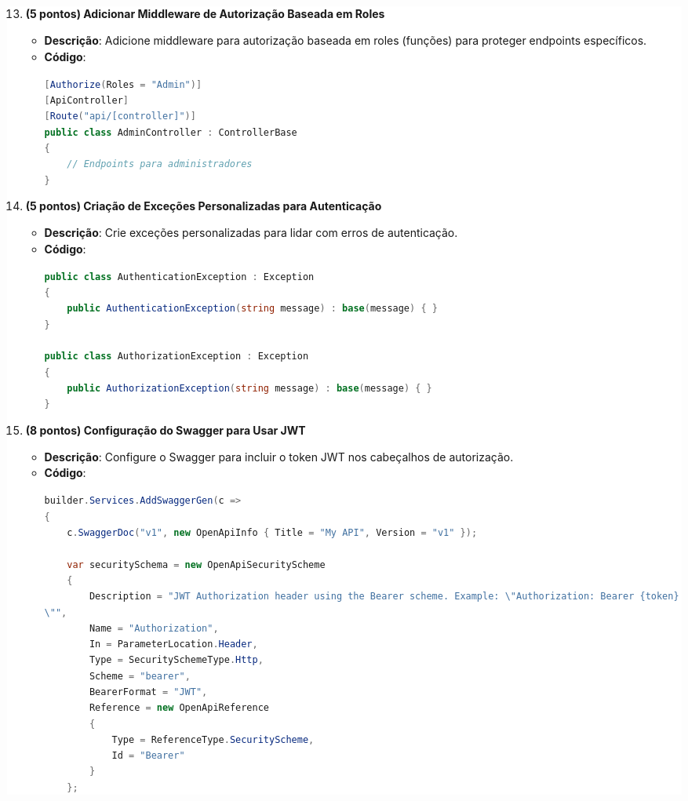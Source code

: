 13. **(5 pontos) Adicionar Middleware de Autorização Baseada em Roles**
    - **Descrição**: Adicione middleware para autorização baseada em roles (funções) para proteger endpoints específicos.
    - **Código**:
      ```csharp
      [Authorize(Roles = "Admin")]
      [ApiController]
      [Route("api/[controller]")]
      public class AdminController : ControllerBase
      {
          // Endpoints para administradores
      }
      ```

14. **(5 pontos) Criação de Exceções Personalizadas para Autenticação**
    - **Descrição**: Crie exceções personalizadas para lidar com erros de autenticação.
    - **Código**:
      ```csharp
      public class AuthenticationException : Exception
      {
          public AuthenticationException(string message) : base(message) { }
      }

      public class AuthorizationException : Exception
      {
          public AuthorizationException(string message) : base(message) { }
      }
      ```

15. **(8 pontos) Configuração do Swagger para Usar JWT**
    - **Descrição**: Configure o Swagger para incluir o token JWT nos cabeçalhos de autorização.
    - **Código**:
      ```csharp
      builder.Services.AddSwaggerGen(c =>
      {
          c.SwaggerDoc("v1", new OpenApiInfo { Title = "My API", Version = "v1" });

          var securitySchema = new OpenApiSecurityScheme
          {
              Description = "JWT Authorization header using the Bearer scheme. Example: \"Authorization: Bearer {token}\"",
              Name = "Authorization",
              In = ParameterLocation.Header,
              Type = SecuritySchemeType.Http,
              Scheme = "bearer",
              BearerFormat = "JWT",
              Reference = new OpenApiReference
              {
                  Type = ReferenceType.SecurityScheme,
                  Id = "Bearer"
              }
          };

